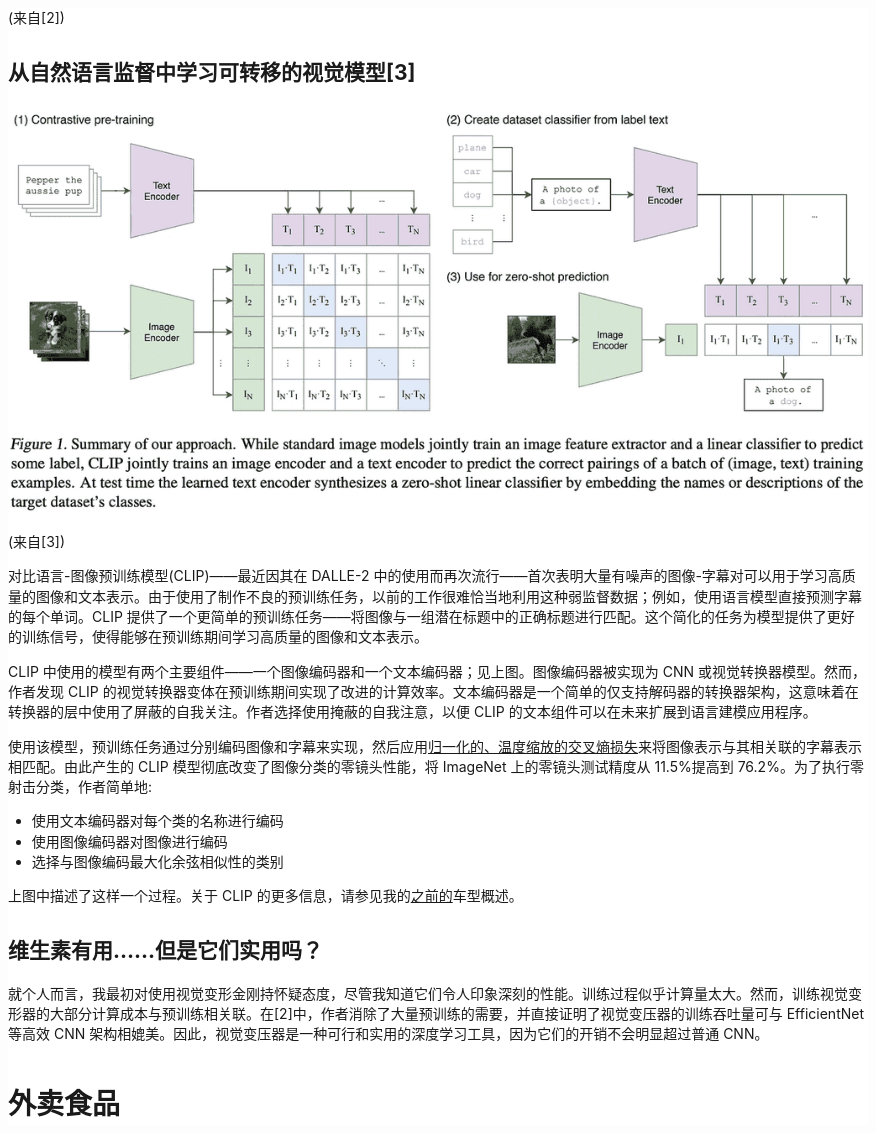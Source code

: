 (来自[2])

## 从自然语言监督中学习可转移的视觉模型[3]

![](img/5ad0e7e2619605d632464f9ee69b44b1.png)

(来自[3])

对比语言-图像预训练模型(CLIP)——最近因其在 DALLE-2 中的使用而再次流行——首次表明大量有噪声的图像-字幕对可以用于学习高质量的图像和文本表示。由于使用了制作不良的预训练任务，以前的工作很难恰当地利用这种弱监督数据；例如，使用语言模型直接预测字幕的每个单词。CLIP 提供了一个更简单的预训练任务——将图像与一组潜在标题中的正确标题进行匹配。这个简化的任务为模型提供了更好的训练信号，使得能够在预训练期间学习高质量的图像和文本表示。

CLIP 中使用的模型有两个主要组件——一个图像编码器和一个文本编码器；见上图。图像编码器被实现为 CNN 或视觉转换器模型。然而，作者发现 CLIP 的视觉转换器变体在预训练期间实现了改进的计算效率。文本编码器是一个简单的仅支持解码器的转换器架构，这意味着在转换器的层中使用了屏蔽的自我关注。作者选择使用掩蔽的自我注意，以便 CLIP 的文本组件可以在未来扩展到语言建模应用程序。

使用该模型，预训练任务通过分别编码图像和字幕来实现，然后应用[归一化的、温度缩放的交叉熵损失](https://paperswithcode.com/method/nt-xent)来将图像表示与其相关联的字幕表示相匹配。由此产生的 CLIP 模型彻底改变了图像分类的零镜头性能，将 ImageNet 上的零镜头测试精度从 11.5%提高到 76.2%。为了执行零射击分类，作者简单地:

*   使用文本编码器对每个类的名称进行编码
*   使用图像编码器对图像进行编码
*   选择与图像编码最大化余弦相似性的类别

上图中描述了这样一个过程。关于 CLIP 的更多信息，请参见我的[之前的](https://cameronrwolfe.substack.com/p/using-clip-to-classify-images-without-any-labels-b255bb7205de)车型概述。

## 维生素有用……但是它们实用吗？

就个人而言，我最初对使用视觉变形金刚持怀疑态度，尽管我知道它们令人印象深刻的性能。训练过程似乎计算量太大。然而，训练视觉变形器的大部分计算成本与预训练相关联。在[2]中，作者消除了大量预训练的需要，并直接证明了视觉变压器的训练吞吐量可与 EfficientNet 等高效 CNN 架构相媲美。因此，视觉变压器是一种可行和实用的深度学习工具，因为它们的开销不会明显超过普通 CNN。

# 外卖食品
